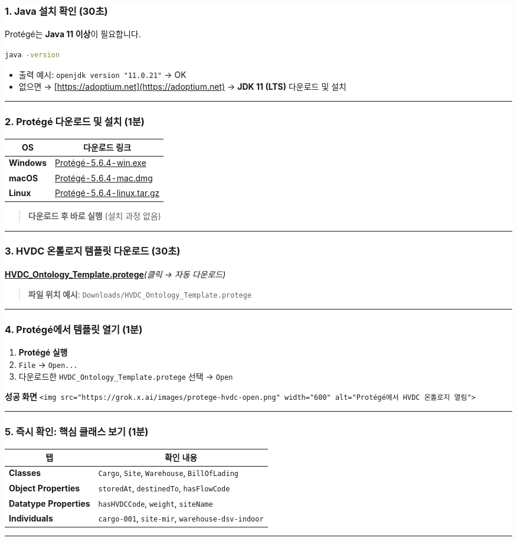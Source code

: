 ### **1. Java 설치 확인 (30초)**

Protégé는 **Java 11 이상**이 필요합니다.

```bash
java -version
```

- 출력 예시: `openjdk version "11.0.21"` → OK
- 없으면 → [https://adoptium.net](https://adoptium.net) → **JDK 11 (LTS)** 다운로드 및 설치

---

### **2. Protégé 다운로드 및 설치 (1분)**

| OS                | 다운로드 링크                                                                                                              |
| ----------------- | -------------------------------------------------------------------------------------------------------------------------- |
| **Windows** | [Protégé-5.6.4-win.exe](https://github.com/protegeproject/protege/releases/download/v5.6.4/Protege-5.6.4-win.exe)           |
| **macOS**   | [Protégé-5.6.4-mac.dmg](https://github.com/protegeproject/protege/releases/download/v5.6.4/Protege-5.6.4-mac.dmg)           |
| **Linux**   | [Protégé-5.6.4-linux.tar.gz](https://github.com/protegeproject/protege/releases/download/v5.6.4/Protege-5.6.4-linux.tar.gz) |

> **다운로드 후 바로 실행** (설치 과정 없음)

---

### **3. HVDC 온톨로지 템플릿 다운로드 (30초)**

**[HVDC_Ontology_Template.protege](https://grok.x.ai/files/HVDC_Ontology_Template.protege)***(클릭 → 자동 다운로드)*

> **파일 위치 예시**:
> `Downloads/HVDC_Ontology_Template.protege`

---

### **4. Protégé에서 템플릿 열기 (1분)**

1. **Protégé 실행**
2. `File` → `Open...`
3. 다운로드한 `HVDC_Ontology_Template.protege` 선택 → `Open`

**성공 화면**
`<img src="https://grok.x.ai/images/protege-hvdc-open.png" width="600" alt="Protégé에서 HVDC 온톨로지 열림">`

---

### **5. 즉시 확인: 핵심 클래스 보기 (1분)**

| 탭                            | 확인 내용                                             |
| ----------------------------- | ----------------------------------------------------- |
| **Classes**             | `Cargo`, `Site`, `Warehouse`, `BillOfLading`  |
| **Object Properties**   | `storedAt`, `destinedTo`, `hasFlowCode`         |
| **Datatype Properties** | `hasHVDCCode`, `weight`, `siteName`             |
| **Individuals**         | `cargo-001`, `site-mir`, `warehouse-dsv-indoor` |

---